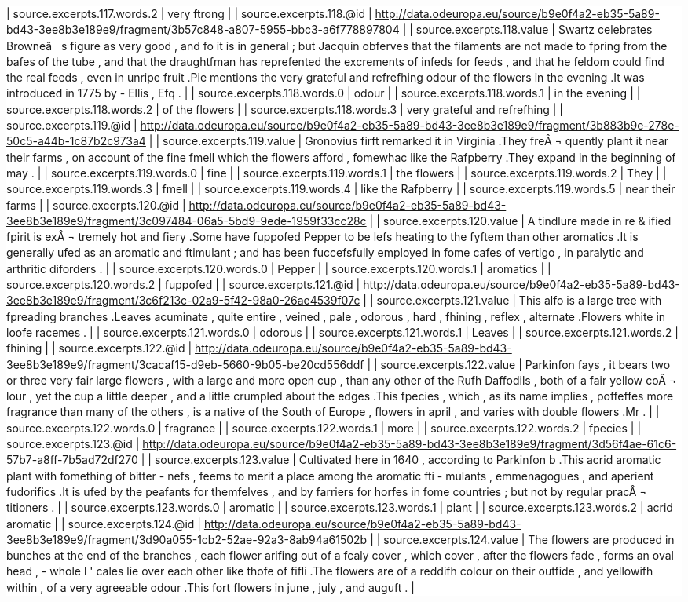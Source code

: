 | source.excerpts.117.words.2 | very ftrong |
| source.excerpts.118.@id | http://data.odeuropa.eu/source/b9e0f4a2-eb35-5a89-bd43-3ee8b3e189e9/fragment/3b57c848-a807-5955-bbc3-a6f778897804 |
| source.excerpts.118.value | Swartz celebrates Browneâ   s figure as very good , and fo it is in general ; but Jacquin obferves that the filaments are not made to fpring from the bafes of the tube , and that the draughtfman has reprefented the excrements of infeds for feeds , and that he feldom could find the real feeds , even in unripe fruit .Pie mentions the very grateful and refrefhing odour of the flowers in the evening .It was introduced in 1775 by - Ellis , Efq . |
| source.excerpts.118.words.0 | odour |
| source.excerpts.118.words.1 | in the evening |
| source.excerpts.118.words.2 | of the flowers |
| source.excerpts.118.words.3 | very grateful and refrefhing |
| source.excerpts.119.@id | http://data.odeuropa.eu/source/b9e0f4a2-eb35-5a89-bd43-3ee8b3e189e9/fragment/3b883b9e-278e-50c5-a44b-1c87b2c973a4 |
| source.excerpts.119.value | Gronovius firft remarked it in Virginia .They freÂ ¬ quently plant it near their farms , on account of the fine fmell which the flowers afford , fomewhac like the Rafpberry .They expand in the beginning of may . |
| source.excerpts.119.words.0 | fine |
| source.excerpts.119.words.1 | the flowers |
| source.excerpts.119.words.2 | They |
| source.excerpts.119.words.3 | fmell |
| source.excerpts.119.words.4 | like the Rafpberry |
| source.excerpts.119.words.5 | near their farms |
| source.excerpts.120.@id | http://data.odeuropa.eu/source/b9e0f4a2-eb35-5a89-bd43-3ee8b3e189e9/fragment/3c097484-06a5-5bd9-9ede-1959f33cc28c |
| source.excerpts.120.value | A tindlure made in re & ified fpirit is exÂ ¬ tremely hot and fiery .Some have fuppofed Pepper to be lefs heating to the fyftem than other aromatics .It is generally ufed as an aromatic and ftimulant ; and has been fuccefsfully employed in fome cafes of vertigo , in paralytic and arthritic diforders . |
| source.excerpts.120.words.0 | Pepper |
| source.excerpts.120.words.1 | aromatics |
| source.excerpts.120.words.2 | fuppofed |
| source.excerpts.121.@id | http://data.odeuropa.eu/source/b9e0f4a2-eb35-5a89-bd43-3ee8b3e189e9/fragment/3c6f213c-02a9-5f42-98a0-26ae4539f07c |
| source.excerpts.121.value | This alfo is a large tree with fpreading branches .Leaves acuminate , quite entire , veined , pale , odorous , hard , fhining , reflex , alternate .Flowers white in loofe racemes . |
| source.excerpts.121.words.0 | odorous |
| source.excerpts.121.words.1 | Leaves |
| source.excerpts.121.words.2 | fhining |
| source.excerpts.122.@id | http://data.odeuropa.eu/source/b9e0f4a2-eb35-5a89-bd43-3ee8b3e189e9/fragment/3cacaf15-d9eb-5660-9b05-be20cd556ddf |
| source.excerpts.122.value | Parkinfon fays , it bears two or three very fair large flowers , with a large and more open cup , than any other of the Rufh Daffodils , both of a fair yellow coÂ ¬ lour , yet the cup a little deeper , and a little crumpled about the edges .This fpecies , which , as its name implies , poffeffes more fragrance than many of the others , is a native of the South of Europe , flowers in april , and varies with double flowers .Mr . |
| source.excerpts.122.words.0 | fragrance |
| source.excerpts.122.words.1 | more |
| source.excerpts.122.words.2 | fpecies |
| source.excerpts.123.@id | http://data.odeuropa.eu/source/b9e0f4a2-eb35-5a89-bd43-3ee8b3e189e9/fragment/3d56f4ae-61c6-57b7-a8ff-7b5ad72df270 |
| source.excerpts.123.value | Cultivated here in 1640 , according to Parkinfon b .This acrid aromatic plant with fomething of bitter - nefs , feems to merit a place among the aromatic fti - mulants , emmenagogues , and aperient fudorifics .It is ufed by the peafants for themfelves , and by farriers for horfes in fome countries ; but not by regular pracÂ ¬ titioners . |
| source.excerpts.123.words.0 | aromatic |
| source.excerpts.123.words.1 | plant |
| source.excerpts.123.words.2 | acrid aromatic |
| source.excerpts.124.@id | http://data.odeuropa.eu/source/b9e0f4a2-eb35-5a89-bd43-3ee8b3e189e9/fragment/3d90a055-1cb2-52ae-92a3-8ab94a61502b |
| source.excerpts.124.value | The flowers are produced in bunches at the end of the branches , each flower arifing out of a fcaly cover , which cover , after the flowers fade , forms an oval head , - whole l ' cales lie over each other like thofe of fifli .The flowers are of a reddifh colour on their outfide , and yellowifh within , of a very agreeable odour .This fort flowers in june , july , and auguft . |